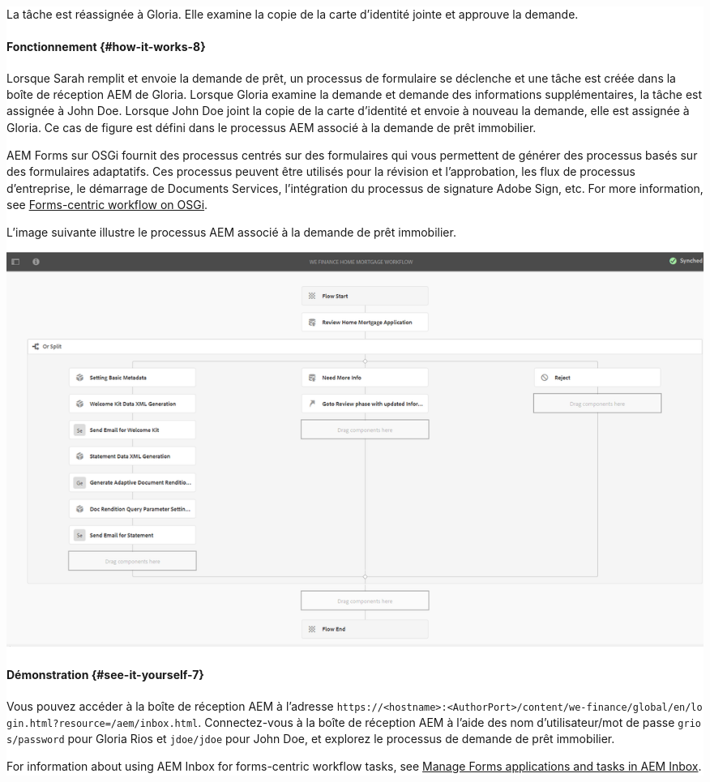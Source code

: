 La tâche est réassignée à Gloria. Elle examine la copie de la carte d’identité jointe et approuve la demande.

#### Fonctionnement {#how-it-works-8}

Lorsque Sarah remplit et envoie la demande de prêt, un processus de formulaire se déclenche et une tâche est créée dans la boîte de réception AEM de Gloria. Lorsque Gloria examine la demande et demande des informations supplémentaires, la tâche est assignée à John Doe. Lorsque John Doe joint la copie de la carte d’identité et envoie à nouveau la demande, elle est assignée à Gloria. Ce cas de figure est défini dans le processus AEM associé à la demande de prêt immobilier.

AEM Forms sur OSGi fournit des processus centrés sur des formulaires qui vous permettent de générer des processus basés sur des formulaires adaptatifs. Ces processus peuvent être utilisés pour la révision et l’approbation, les flux de processus d’entreprise, le démarrage de Documents Services, l’intégration du processus de signature Adobe Sign, etc. For more information, see [Forms-centric workflow on OSGi](../../forms/using/aem-forms-workflow.md).

L’image suivante illustre le processus AEM associé à la demande de prêt immobilier.

![prêt immobilier-processus-modèle](assets/mortgage-workflow-model.png)

#### Démonstration {#see-it-yourself-7}

Vous pouvez accéder à la boîte de réception AEM à l’adresse `https://<hostname>:<AuthorPort>/content/we-finance/global/en/login.html?resource=/aem/inbox.html`. Connectez-vous à la boîte de réception AEM à l’aide des nom d’utilisateur/mot de passe `grios/password` pour Gloria Rios et `jdoe/jdoe` pour John Doe, et explorez le processus de demande de prêt immobilier.

For information about using AEM Inbox for forms-centric workflow tasks, see [Manage Forms applications and tasks in AEM Inbox](../../forms/using/manage-applications-inbox.md).
